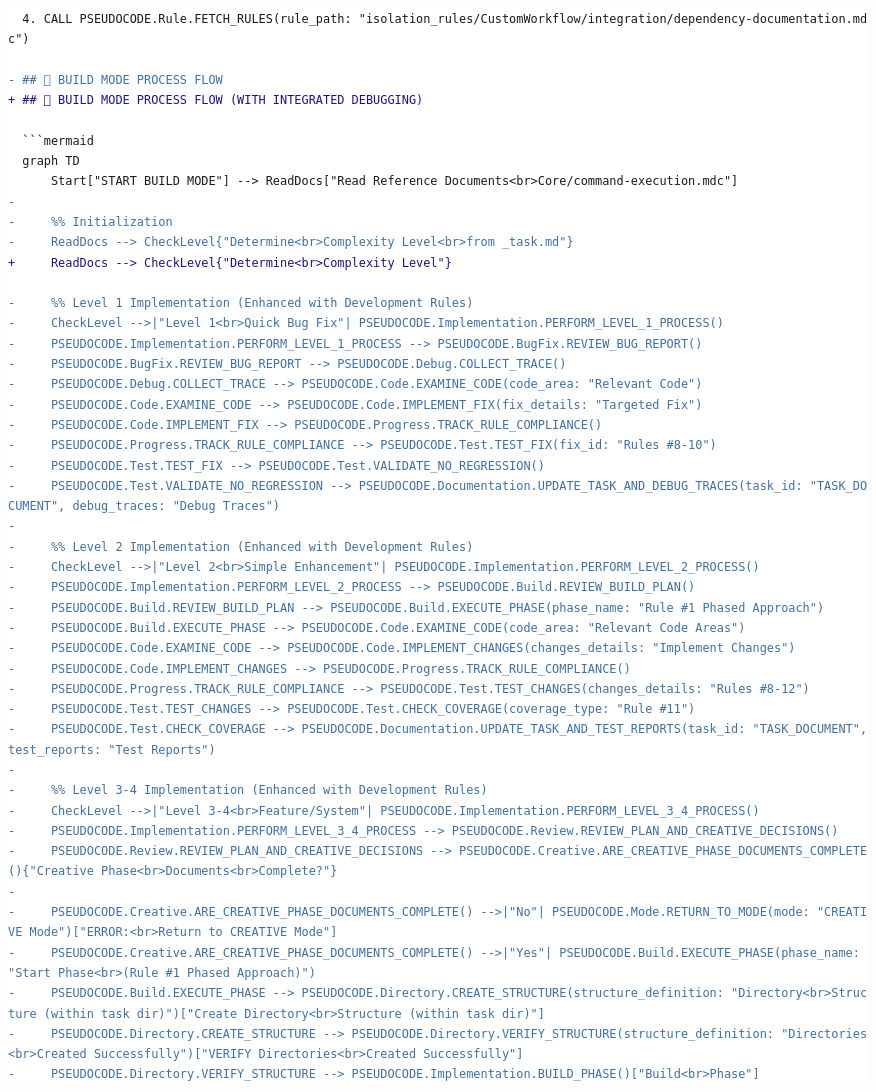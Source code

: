```diff
  4. CALL PSEUDOCODE.Rule.FETCH_RULES(rule_path: "isolation_rules/CustomWorkflow/integration/dependency-documentation.mdc")
  
- ## 🧭 BUILD MODE PROCESS FLOW
+ ## 🧭 BUILD MODE PROCESS FLOW (WITH INTEGRATED DEBUGGING)
  
  ```mermaid
  graph TD
      Start["START BUILD MODE"] --> ReadDocs["Read Reference Documents<br>Core/command-execution.mdc"]
- 
-     %% Initialization
-     ReadDocs --> CheckLevel{"Determine<br>Complexity Level<br>from _task.md"}
+     ReadDocs --> CheckLevel{"Determine<br>Complexity Level"}
  
-     %% Level 1 Implementation (Enhanced with Development Rules)
-     CheckLevel -->|"Level 1<br>Quick Bug Fix"| PSEUDOCODE.Implementation.PERFORM_LEVEL_1_PROCESS()
-     PSEUDOCODE.Implementation.PERFORM_LEVEL_1_PROCESS --> PSEUDOCODE.BugFix.REVIEW_BUG_REPORT()
-     PSEUDOCODE.BugFix.REVIEW_BUG_REPORT --> PSEUDOCODE.Debug.COLLECT_TRACE()
-     PSEUDOCODE.Debug.COLLECT_TRACE --> PSEUDOCODE.Code.EXAMINE_CODE(code_area: "Relevant Code")
-     PSEUDOCODE.Code.EXAMINE_CODE --> PSEUDOCODE.Code.IMPLEMENT_FIX(fix_details: "Targeted Fix")
-     PSEUDOCODE.Code.IMPLEMENT_FIX --> PSEUDOCODE.Progress.TRACK_RULE_COMPLIANCE()
-     PSEUDOCODE.Progress.TRACK_RULE_COMPLIANCE --> PSEUDOCODE.Test.TEST_FIX(fix_id: "Rules #8-10")
-     PSEUDOCODE.Test.TEST_FIX --> PSEUDOCODE.Test.VALIDATE_NO_REGRESSION()
-     PSEUDOCODE.Test.VALIDATE_NO_REGRESSION --> PSEUDOCODE.Documentation.UPDATE_TASK_AND_DEBUG_TRACES(task_id: "TASK_DOCUMENT", debug_traces: "Debug Traces")
- 
-     %% Level 2 Implementation (Enhanced with Development Rules)
-     CheckLevel -->|"Level 2<br>Simple Enhancement"| PSEUDOCODE.Implementation.PERFORM_LEVEL_2_PROCESS()
-     PSEUDOCODE.Implementation.PERFORM_LEVEL_2_PROCESS --> PSEUDOCODE.Build.REVIEW_BUILD_PLAN()
-     PSEUDOCODE.Build.REVIEW_BUILD_PLAN --> PSEUDOCODE.Build.EXECUTE_PHASE(phase_name: "Rule #1 Phased Approach")
-     PSEUDOCODE.Build.EXECUTE_PHASE --> PSEUDOCODE.Code.EXAMINE_CODE(code_area: "Relevant Code Areas")
-     PSEUDOCODE.Code.EXAMINE_CODE --> PSEUDOCODE.Code.IMPLEMENT_CHANGES(changes_details: "Implement Changes")
-     PSEUDOCODE.Code.IMPLEMENT_CHANGES --> PSEUDOCODE.Progress.TRACK_RULE_COMPLIANCE()
-     PSEUDOCODE.Progress.TRACK_RULE_COMPLIANCE --> PSEUDOCODE.Test.TEST_CHANGES(changes_details: "Rules #8-12")
-     PSEUDOCODE.Test.TEST_CHANGES --> PSEUDOCODE.Test.CHECK_COVERAGE(coverage_type: "Rule #11")
-     PSEUDOCODE.Test.CHECK_COVERAGE --> PSEUDOCODE.Documentation.UPDATE_TASK_AND_TEST_REPORTS(task_id: "TASK_DOCUMENT", test_reports: "Test Reports")
- 
-     %% Level 3-4 Implementation (Enhanced with Development Rules)
-     CheckLevel -->|"Level 3-4<br>Feature/System"| PSEUDOCODE.Implementation.PERFORM_LEVEL_3_4_PROCESS()
-     PSEUDOCODE.Implementation.PERFORM_LEVEL_3_4_PROCESS --> PSEUDOCODE.Review.REVIEW_PLAN_AND_CREATIVE_DECISIONS()
-     PSEUDOCODE.Review.REVIEW_PLAN_AND_CREATIVE_DECISIONS --> PSEUDOCODE.Creative.ARE_CREATIVE_PHASE_DOCUMENTS_COMPLETE(){"Creative Phase<br>Documents<br>Complete?"}
- 
-     PSEUDOCODE.Creative.ARE_CREATIVE_PHASE_DOCUMENTS_COMPLETE() -->|"No"| PSEUDOCODE.Mode.RETURN_TO_MODE(mode: "CREATIVE Mode")["ERROR:<br>Return to CREATIVE Mode"]
-     PSEUDOCODE.Creative.ARE_CREATIVE_PHASE_DOCUMENTS_COMPLETE() -->|"Yes"| PSEUDOCODE.Build.EXECUTE_PHASE(phase_name: "Start Phase<br>(Rule #1 Phased Approach)")
-     PSEUDOCODE.Build.EXECUTE_PHASE --> PSEUDOCODE.Directory.CREATE_STRUCTURE(structure_definition: "Directory<br>Structure (within task dir)")["Create Directory<br>Structure (within task dir)"]
-     PSEUDOCODE.Directory.CREATE_STRUCTURE --> PSEUDOCODE.Directory.VERIFY_STRUCTURE(structure_definition: "Directories<br>Created Successfully")["VERIFY Directories<br>Created Successfully"]
-     PSEUDOCODE.Directory.VERIFY_STRUCTURE --> PSEUDOCODE.Implementation.BUILD_PHASE()["Build<br>Phase"]
```